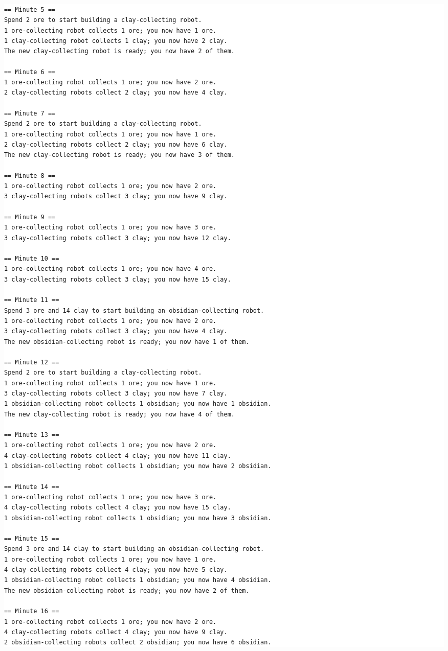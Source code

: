 ```
== Minute 5 ==
Spend 2 ore to start building a clay-collecting robot.
1 ore-collecting robot collects 1 ore; you now have 1 ore.
1 clay-collecting robot collects 1 clay; you now have 2 clay.
The new clay-collecting robot is ready; you now have 2 of them.

== Minute 6 ==
1 ore-collecting robot collects 1 ore; you now have 2 ore.
2 clay-collecting robots collect 2 clay; you now have 4 clay.

== Minute 7 ==
Spend 2 ore to start building a clay-collecting robot.
1 ore-collecting robot collects 1 ore; you now have 1 ore.
2 clay-collecting robots collect 2 clay; you now have 6 clay.
The new clay-collecting robot is ready; you now have 3 of them.

== Minute 8 ==
1 ore-collecting robot collects 1 ore; you now have 2 ore.
3 clay-collecting robots collect 3 clay; you now have 9 clay.

== Minute 9 ==
1 ore-collecting robot collects 1 ore; you now have 3 ore.
3 clay-collecting robots collect 3 clay; you now have 12 clay.

== Minute 10 ==
1 ore-collecting robot collects 1 ore; you now have 4 ore.
3 clay-collecting robots collect 3 clay; you now have 15 clay.

== Minute 11 ==
Spend 3 ore and 14 clay to start building an obsidian-collecting robot.
1 ore-collecting robot collects 1 ore; you now have 2 ore.
3 clay-collecting robots collect 3 clay; you now have 4 clay.
The new obsidian-collecting robot is ready; you now have 1 of them.

== Minute 12 ==
Spend 2 ore to start building a clay-collecting robot.
1 ore-collecting robot collects 1 ore; you now have 1 ore.
3 clay-collecting robots collect 3 clay; you now have 7 clay.
1 obsidian-collecting robot collects 1 obsidian; you now have 1 obsidian.
The new clay-collecting robot is ready; you now have 4 of them.

== Minute 13 ==
1 ore-collecting robot collects 1 ore; you now have 2 ore.
4 clay-collecting robots collect 4 clay; you now have 11 clay.
1 obsidian-collecting robot collects 1 obsidian; you now have 2 obsidian.

== Minute 14 ==
1 ore-collecting robot collects 1 ore; you now have 3 ore.
4 clay-collecting robots collect 4 clay; you now have 15 clay.
1 obsidian-collecting robot collects 1 obsidian; you now have 3 obsidian.

== Minute 15 ==
Spend 3 ore and 14 clay to start building an obsidian-collecting robot.
1 ore-collecting robot collects 1 ore; you now have 1 ore.
4 clay-collecting robots collect 4 clay; you now have 5 clay.
1 obsidian-collecting robot collects 1 obsidian; you now have 4 obsidian.
The new obsidian-collecting robot is ready; you now have 2 of them.

== Minute 16 ==
1 ore-collecting robot collects 1 ore; you now have 2 ore.
4 clay-collecting robots collect 4 clay; you now have 9 clay.
2 obsidian-collecting robots collect 2 obsidian; you now have 6 obsidian.

```